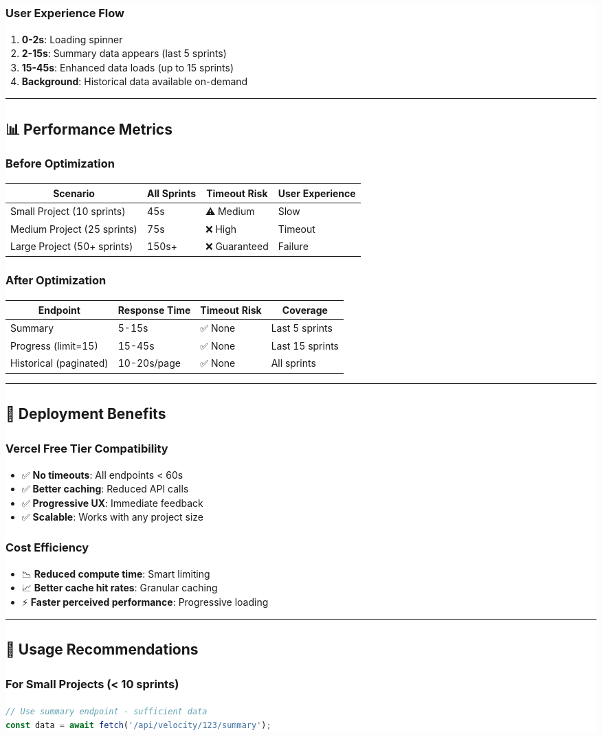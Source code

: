 ### **User Experience Flow**

1. **0-2s**: Loading spinner
2. **2-15s**: Summary data appears (last 5 sprints)
3. **15-45s**: Enhanced data loads (up to 15 sprints)
4. **Background**: Historical data available on-demand

---

## 📊 Performance Metrics

### **Before Optimization**
| Scenario | All Sprints | Timeout Risk | User Experience |
|----------|-------------|--------------|-----------------|
| Small Project (10 sprints) | 45s | ⚠️ Medium | Slow |
| Medium Project (25 sprints) | 75s | ❌ High | Timeout |
| Large Project (50+ sprints) | 150s+ | ❌ Guaranteed | Failure |

### **After Optimization**
| Endpoint | Response Time | Timeout Risk | Coverage |
|----------|---------------|--------------|----------|
| Summary | 5-15s | ✅ None | Last 5 sprints |
| Progress (limit=15) | 15-45s | ✅ None | Last 15 sprints |
| Historical (paginated) | 10-20s/page | ✅ None | All sprints |

---

## 🚀 Deployment Benefits

### **Vercel Free Tier Compatibility**
- ✅ **No timeouts**: All endpoints < 60s
- ✅ **Better caching**: Reduced API calls
- ✅ **Progressive UX**: Immediate feedback
- ✅ **Scalable**: Works with any project size

### **Cost Efficiency**
- 📉 **Reduced compute time**: Smart limiting
- 📈 **Better cache hit rates**: Granular caching
- ⚡ **Faster perceived performance**: Progressive loading

---

## 🎯 Usage Recommendations

### **For Small Projects** (< 10 sprints)
```javascript
// Use summary endpoint - sufficient data
const data = await fetch('/api/velocity/123/summary');
```
